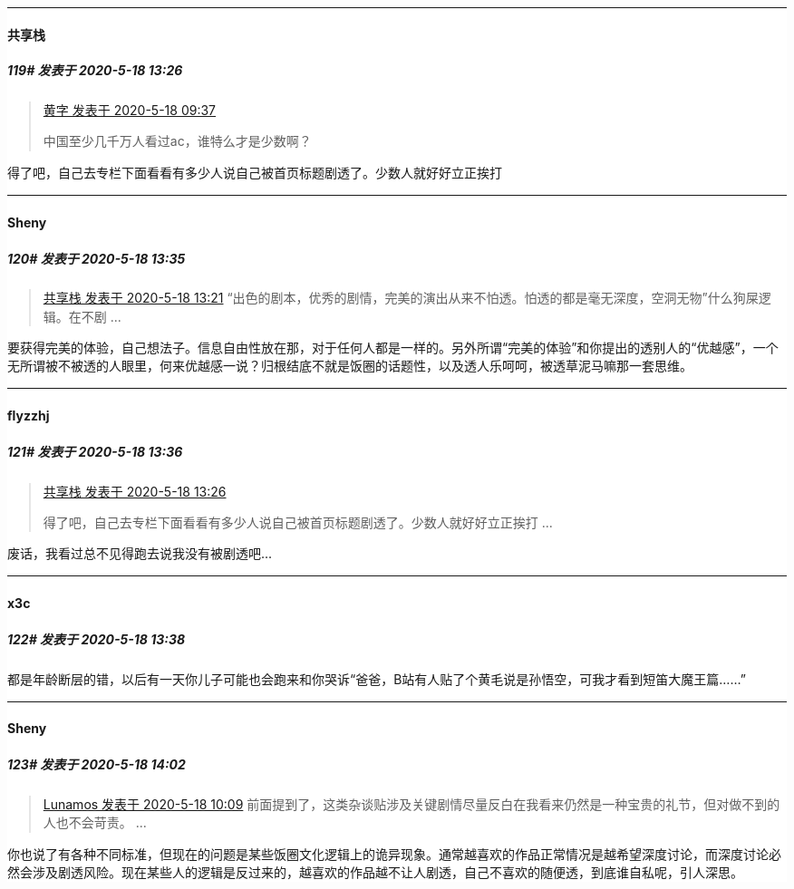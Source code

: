-----

####  共享栈  
##### 119#       发表于 2020-5-18 13:26


<blockquote><a href="httphttps://bbs.saraba1st.com/2b/forum.php?mod=redirect&amp;goto=findpost&amp;pid=47460215&amp;ptid=1935480" target="_blank">黄字 发表于 2020-5-18 09:37</a>

中国至少几千万人看过ac，谁特么才是少数啊？</blockquote>
得了吧，自己去专栏下面看看有多少人说自己被首页标题剧透了。少数人就好好立正挨打


-----

####  Sheny  
##### 120#       发表于 2020-5-18 13:35


<blockquote><a href="httphttps://bbs.saraba1st.com/2b/forum.php?mod=redirect&amp;goto=findpost&amp;pid=47462978&amp;ptid=1935480" target="_blank">共享栈 发表于 2020-5-18 13:21</a>
“出色的剧本，优秀的剧情，完美的演出从来不怕透。怕透的都是毫无深度，空洞无物”什么狗屎逻辑。在不剧 ...</blockquote>
要获得完美的体验，自己想法子。信息自由性放在那，对于任何人都是一样的。另外所谓“完美的体验”和你提出的透别人的“优越感”，一个无所谓被不被透的人眼里，何来优越感一说？归根结底不就是饭圈的话题性，以及透人乐呵呵，被透草泥马嘛那一套思维。


-----

####  flyzzhj  
##### 121#       发表于 2020-5-18 13:36


<blockquote><a href="httphttps://bbs.saraba1st.com/2b/forum.php?mod=redirect&amp;goto=findpost&amp;pid=47463036&amp;ptid=1935480" target="_blank">共享栈 发表于 2020-5-18 13:26</a>

得了吧，自己去专栏下面看看有多少人说自己被首页标题剧透了。少数人就好好立正挨打 ...</blockquote>
废话，我看过总不见得跑去说我没有被剧透吧...


-----

####  x3c  
##### 122#       发表于 2020-5-18 13:38


都是年龄断层的错，以后有一天你儿子可能也会跑来和你哭诉“爸爸，B站有人贴了个黄毛说是孙悟空，可我才看到短笛大魔王篇……”


-----

####  Sheny  
##### 123#       发表于 2020-5-18 14:02


<blockquote><a href="httphttps://bbs.saraba1st.com/2b/forum.php?mod=redirect&amp;goto=findpost&amp;pid=47460579&amp;ptid=1935480" target="_blank">Lunamos 发表于 2020-5-18 10:09</a>
前面提到了，这类杂谈贴涉及关键剧情尽量反白在我看来仍然是一种宝贵的礼节，但对做不到的人也不会苛责。 ...</blockquote>
你也说了有各种不同标准，但现在的问题是某些饭圈文化逻辑上的诡异现象。通常越喜欢的作品正常情况是越希望深度讨论，而深度讨论必然会涉及剧透风险。现在某些人的逻辑是反过来的，越喜欢的作品越不让人剧透，自己不喜欢的随便透，到底谁自私呢，引人深思。
